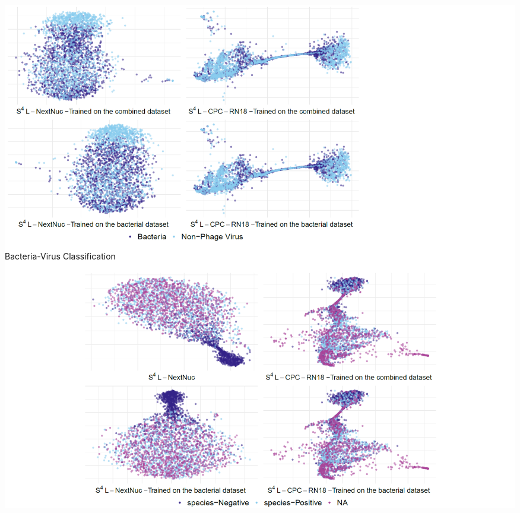 <img src="/images/tsne_gram.png" width=600 align=center>
</p>

Bacteria-Virus Classification
<p align="center">
<img src="/images/tsne_BacVir.png" width=600 align=center>